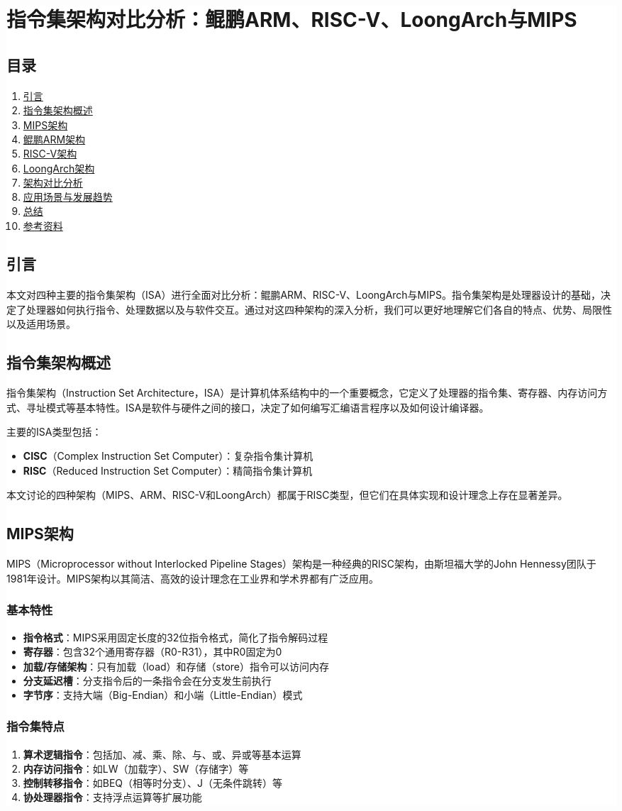 # 指令集架构对比分析：鲲鹏ARM、RISC-V、LoongArch与MIPS

## 目录
1. [引言](#引言)
2. [指令集架构概述](#指令集架构概述)
3. [MIPS架构](#mips架构)
4. [鲲鹏ARM架构](#鲲鹏arm架构)
5. [RISC-V架构](#risc-v架构)
6. [LoongArch架构](#loongarch架构)
7. [架构对比分析](#架构对比分析)
8. [应用场景与发展趋势](#应用场景与发展趋势)
9. [总结](#总结)
10. [参考资料](#参考资料)

## 引言

本文对四种主要的指令集架构（ISA）进行全面对比分析：鲲鹏ARM、RISC-V、LoongArch与MIPS。指令集架构是处理器设计的基础，决定了处理器如何执行指令、处理数据以及与软件交互。通过对这四种架构的深入分析，我们可以更好地理解它们各自的特点、优势、局限性以及适用场景。

## 指令集架构概述

指令集架构（Instruction Set Architecture，ISA）是计算机体系结构中的一个重要概念，它定义了处理器的指令集、寄存器、内存访问方式、寻址模式等基本特性。ISA是软件与硬件之间的接口，决定了如何编写汇编语言程序以及如何设计编译器。

主要的ISA类型包括：
- **CISC**（Complex Instruction Set Computer）：复杂指令集计算机
- **RISC**（Reduced Instruction Set Computer）：精简指令集计算机

本文讨论的四种架构（MIPS、ARM、RISC-V和LoongArch）都属于RISC类型，但它们在具体实现和设计理念上存在显著差异。

## MIPS架构

MIPS（Microprocessor without Interlocked Pipeline Stages）架构是一种经典的RISC架构，由斯坦福大学的John Hennessy团队于1981年设计。MIPS架构以其简洁、高效的设计理念在工业界和学术界都有广泛应用。

### 基本特性

- **指令格式**：MIPS采用固定长度的32位指令格式，简化了指令解码过程
- **寄存器**：包含32个通用寄存器（R0-R31），其中R0固定为0
- **加载/存储架构**：只有加载（load）和存储（store）指令可以访问内存
- **分支延迟槽**：分支指令后的一条指令会在分支发生前执行
- **字节序**：支持大端（Big-Endian）和小端（Little-Endian）模式

### 指令集特点

1. **算术逻辑指令**：包括加、减、乘、除、与、或、异或等基本运算
2. **内存访问指令**：如LW（加载字）、SW（存储字）等
3. **控制转移指令**：如BEQ（相等时分支）、J（无条件跳转）等
4. **协处理器指令**：支持浮点运算等扩展功能
